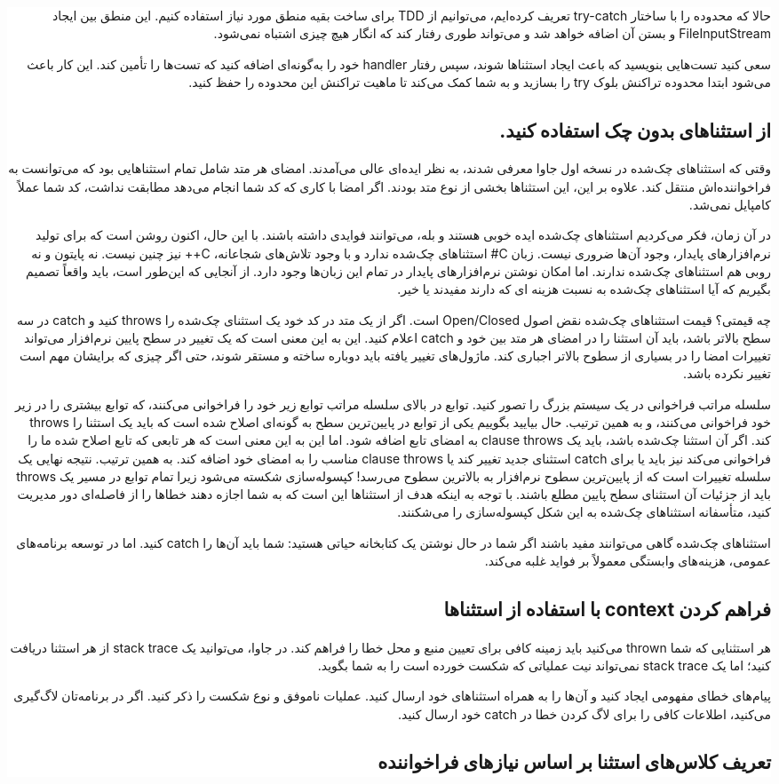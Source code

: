 <div dir="rtl">
حالا که محدوده را با ساختار try-catch تعریف کرده‌ایم، می‌توانیم از TDD برای ساخت بقیه منطق مورد نیاز استفاده کنیم. این منطق بین ایجاد FileInputStream و بستن آن اضافه خواهد شد و می‌تواند طوری رفتار کند که انگار هیچ چیزی اشتباه نمی‌شود.

سعی کنید تست‌هایی بنویسید که باعث ایجاد استثناها شوند، سپس رفتار handler خود را به‌گونه‌ای اضافه کنید که تست‌ها را تأمین کند. این کار باعث می‌شود ابتدا محدوده تراکنش بلوک try را بسازید و به شما کمک می‌کند تا ماهیت تراکنش این محدوده را حفظ کنید.

## از استثناهای بدون چک استفاده کنید.

 وقتی که استثناهای چک‌شده در نسخه اول جاوا معرفی شدند، به نظر ایده‌ای عالی می‌آمدند. امضای هر متد شامل تمام استثناهایی بود که می‌توانست به فراخواننده‌اش منتقل کند. علاوه بر این، این استثناها بخشی از نوع متد بودند. اگر امضا با کاری که کد شما انجام می‌دهد مطابقت نداشت، کد شما عملاً کامپایل نمی‌شد.

در آن زمان، فکر می‌کردیم استثناهای چک‌شده ایده خوبی هستند و بله، می‌توانند فوایدی داشته باشند. با این حال، اکنون روشن است که برای تولید نرم‌افزارهای پایدار، وجود آن‌ها ضروری نیست. زبان C# استثناهای چک‌شده ندارد و با وجود تلاش‌های شجاعانه، C++ نیز چنین نیست. نه پایتون و نه روبی هم استثناهای چک‌شده ندارند. اما امکان نوشتن نرم‌افزارهای پایدار در تمام این زبان‌ها وجود دارد. از آنجایی که این‌طور است، باید واقعاً تصمیم بگیریم که آیا استثناهای چک‌شده به نسبت هزینه ای که دارند مفیدند یا خیر.

چه قیمتی؟ قیمت استثناهای چک‌شده نقض اصول Open/Closed است. اگر از یک متد در کد خود یک استثنای چک‌شده را throws کنید و catch در سه سطح بالاتر باشد، باید آن استثنا را در امضای هر متد بین خود و catch اعلام کنید. این به این معنی است که یک تغییر در سطح پایین نرم‌افزار می‌تواند تغییرات امضا را در بسیاری از سطوح بالاتر اجباری کند. ماژول‌های تغییر یافته باید دوباره ساخته و مستقر شوند، حتی اگر چیزی که برایشان مهم است تغییر نکرده باشد.

سلسله مراتب فراخوانی در یک سیستم بزرگ را تصور کنید. توابع در بالای سلسله مراتب توابع زیر خود را فراخوانی می‌کنند، که توابع بیشتری را در زیر خود فراخوانی می‌کنند، و به همین ترتیب. حال بیایید بگوییم یکی از توابع در پایین‌ترین سطح به گونه‌ای اصلاح شده است که باید یک استثنا را throws کند. اگر آن استثنا چک‌شده باشد، باید یک clause throws به امضای تابع اضافه شود. اما این به این معنی است که هر تابعی که تابع اصلاح شده ما را فراخوانی می‌کند نیز باید یا برای catch استثنای جدید تغییر کند یا clause throws مناسب را به امضای خود اضافه کند. به همین ترتیب. نتیجه نهایی یک سلسله تغییرات است که از پایین‌ترین سطوح نرم‌افزار به بالاترین سطوح می‌رسد! کپسوله‌سازی شکسته می‌شود زیرا تمام توابع در مسیر یک throws باید از جزئیات آن استثنای سطح پایین مطلع باشند. با توجه به اینکه هدف از استثناها این است که به شما اجازه دهند خطاها را از فاصله‌ای دور مدیریت کنید، متأسفانه استثناهای چک‌شده به این شکل کپسوله‌سازی را می‌شکنند.

استثناهای چک‌شده گاهی می‌توانند مفید باشند اگر شما در حال نوشتن یک کتابخانه حیاتی هستید: شما باید آن‌ها را catch کنید. اما در توسعه برنامه‌های عمومی، هزینه‌های وابستگی معمولاً بر فواید غلبه می‌کند.

## فراهم کردن context با استفاده از استثناها

هر استثنایی که شما thrown می‌کنید باید زمینه کافی برای تعیین منبع و محل خطا را فراهم کند. در جاوا، می‌توانید یک stack trace از هر استثنا دریافت کنید؛ اما یک stack trace نمی‌تواند نیت عملیاتی که شکست خورده است را به شما بگوید.

پیام‌های خطای مفهومی ایجاد کنید و آن‌ها را به همراه استثناهای خود ارسال کنید. عملیات ناموفق و نوع شکست را ذکر کنید. اگر در برنامه‌تان لاگ‌گیری می‌کنید، اطلاعات کافی را برای لاگ کردن خطا در catch خود ارسال کنید.

## تعریف کلاس‌های استثنا بر اساس نیازهای فراخواننده
